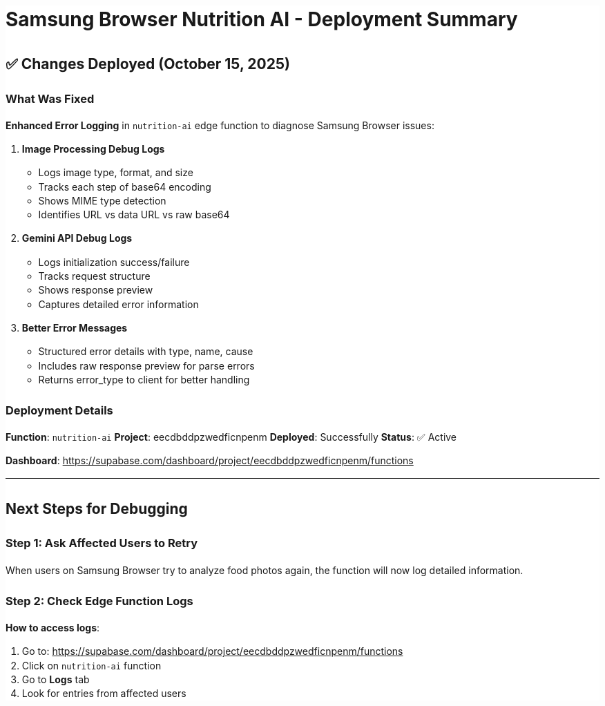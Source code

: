 # Samsung Browser Nutrition AI - Deployment Summary

## ✅ Changes Deployed (October 15, 2025)

### What Was Fixed

**Enhanced Error Logging** in `nutrition-ai` edge function to diagnose Samsung Browser issues:

1. **Image Processing Debug Logs**
   - Logs image type, format, and size
   - Tracks each step of base64 encoding
   - Shows MIME type detection
   - Identifies URL vs data URL vs raw base64

2. **Gemini API Debug Logs**
   - Logs initialization success/failure
   - Tracks request structure
   - Shows response preview
   - Captures detailed error information

3. **Better Error Messages**
   - Structured error details with type, name, cause
   - Includes raw response preview for parse errors
   - Returns error_type to client for better handling

### Deployment Details

**Function**: `nutrition-ai`
**Project**: eecdbddpzwedficnpenm
**Deployed**: Successfully
**Status**: ✅ Active

**Dashboard**: https://supabase.com/dashboard/project/eecdbddpzwedficnpenm/functions

---

## Next Steps for Debugging

### Step 1: Ask Affected Users to Retry

When users on Samsung Browser try to analyze food photos again, the function will now log detailed information.

### Step 2: Check Edge Function Logs

**How to access logs**:
1. Go to: https://supabase.com/dashboard/project/eecdbddpzwedficnpenm/functions
2. Click on `nutrition-ai` function
3. Go to **Logs** tab
4. Look for entries from affected users
